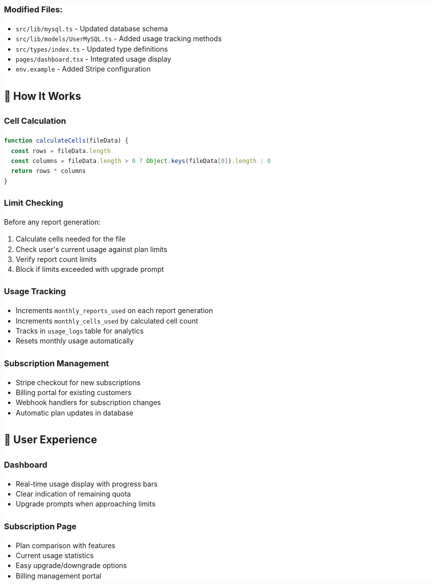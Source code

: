 ### Modified Files:
- `src/lib/mysql.ts` - Updated database schema
- `src/lib/models/UserMySQL.ts` - Added usage tracking methods
- `src/types/index.ts` - Updated type definitions
- `pages/dashboard.tsx` - Integrated usage display
- `env.example` - Added Stripe configuration

## 🔧 How It Works

### Cell Calculation
```typescript
function calculateCells(fileData) {
  const rows = fileData.length
  const columns = fileData.length > 0 ? Object.keys(fileData[0]).length : 0
  return rows * columns
}
```

### Limit Checking
Before any report generation:
1. Calculate cells needed for the file
2. Check user's current usage against plan limits
3. Verify report count limits
4. Block if limits exceeded with upgrade prompt

### Usage Tracking
- Increments `monthly_reports_used` on each report generation
- Increments `monthly_cells_used` by calculated cell count
- Tracks in `usage_logs` table for analytics
- Resets monthly usage automatically

### Subscription Management
- Stripe checkout for new subscriptions
- Billing portal for existing customers
- Webhook handlers for subscription changes
- Automatic plan updates in database

## 🎨 User Experience

### Dashboard
- Real-time usage display with progress bars
- Clear indication of remaining quota
- Upgrade prompts when approaching limits

### Subscription Page
- Plan comparison with features
- Current usage statistics
- Easy upgrade/downgrade options
- Billing management portal
